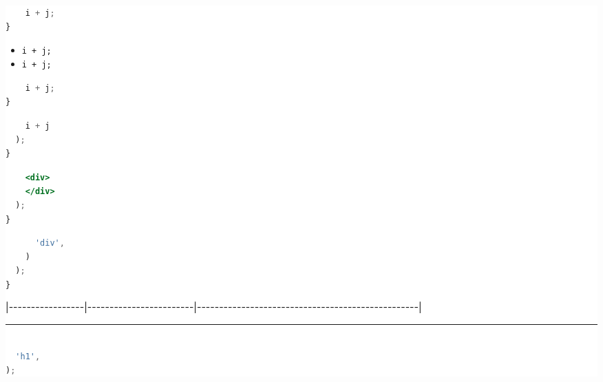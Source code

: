 
```js
    i + j;
}
```



  * `i + j;`
  * `i + j;`


```js
    i + j;
}
```



```js
    i + j
  );
}
```



```jsx
    <div>
    </div>
  );
}
```


```js
      'div',
    )
  );
}
```





|-----------------|------------------------|--------------------------------------------------|




________________________________________________________________________________










```js

  'h1',
);

```
